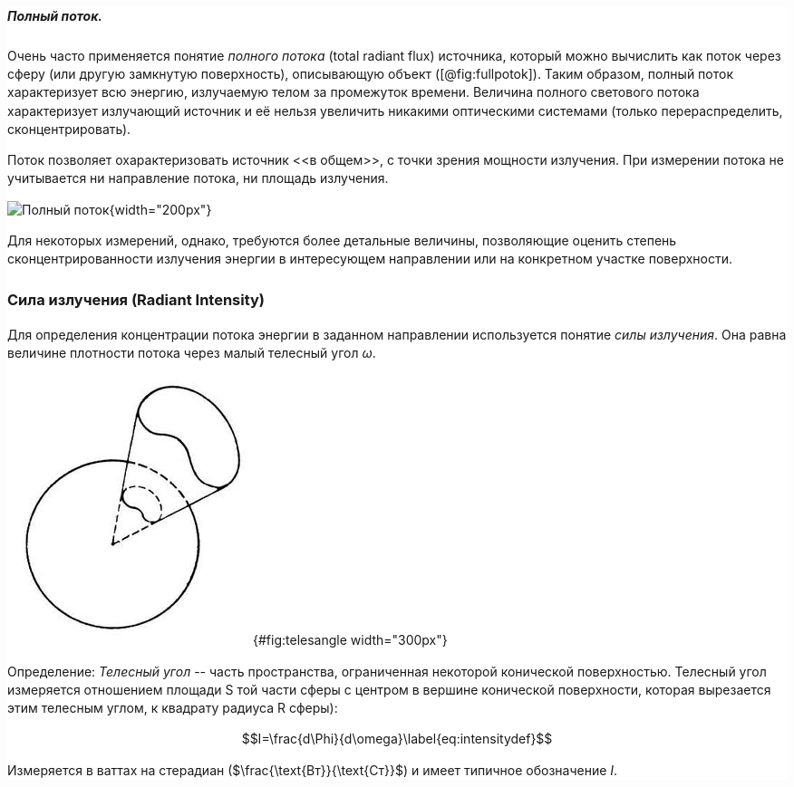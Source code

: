 ##### Полный поток.

Очень часто применяется понятие *полного потока* (total radiant flux)
источника, который можно вычислить как поток через сферу (или другую
замкнутую поверхность), описывающую объект ([@fig:fullpotok]). 
Таким образом, полный поток характеризует
всю энергию, излучаемую телом за промежуток времени. Величина полного
светового потока характеризует излучающий источник и её нельзя увеличить
никакими оптическими системами (только перераспределить,
сконцентрировать).

Поток позволяет охарактеризовать источник \<\<в общем\>\>, с точки
зрения мощности излучения. При измерении потока не учитывается ни
направление потока, ни площадь излучения.

![Полный
поток](/images/osi_lectnotes_radiometry_photometry/total_flux.png){width="200px"}

Для некоторых измерений, однако, требуются более детальные величины,
позволяющие оценить степень сконцентрированности излучения энергии в
интересующем направлении или на конкретном участке поверхности.

### Cила излучения (Radiant Intensity) 

Для определения концентрации потока энергии в заданном направлении
используется понятие *силы* *излучения*. Она равна величине плотности
потока через малый телесный угол $\omega$.

![Телеcный угол. Поверхность сферы обозначим как $\Omega$](/images/lect_pic/telesangle.png){#fig:telesangle width="300px"}

Определение: *Телесный угол* -- часть пространства, ограниченная
некоторой конической поверхностью. Телесный угол измеряется отношением
площади S той части сферы с центром в вершине конической поверхности,
которая вырезается этим телесным углом, к квадрату радиуса R сферы):

$$I=\frac{d\Phi}{d\omega}\label{eq:intensitydef}$$

Измеряется в ваттах на стерадиан ($\frac{\text{Вт}}{\text{Cт}}$) и имеет
типичное обозначение $I$.

